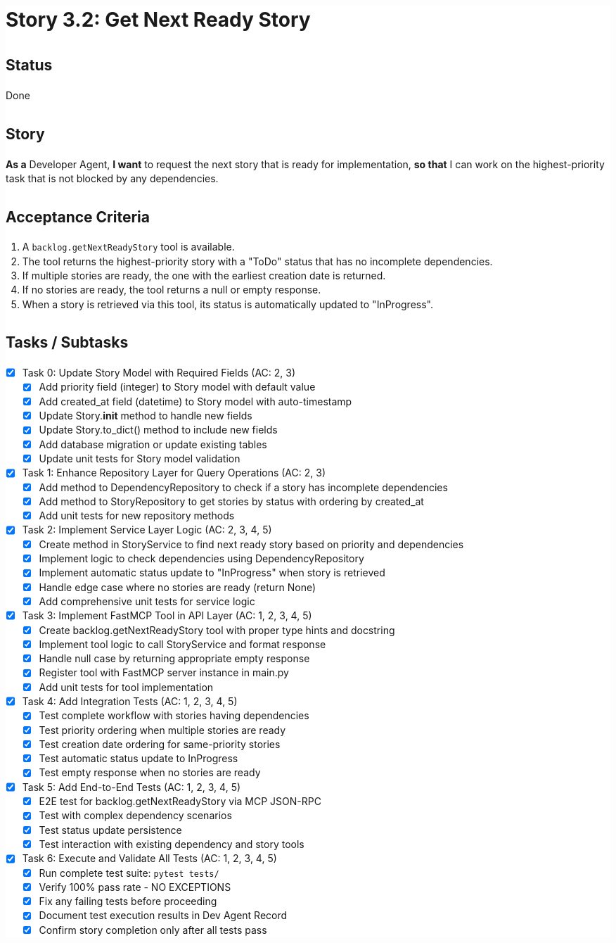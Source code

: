 # Story 3.2: Get Next Ready Story

## Status
Done

## Story
**As a** Developer Agent,
**I want** to request the next story that is ready for implementation,
**so that** I can work on the highest-priority task that is not blocked by any dependencies.

## Acceptance Criteria
1. A `backlog.getNextReadyStory` tool is available.
2. The tool returns the highest-priority story with a "ToDo" status that has no incomplete dependencies.
3. If multiple stories are ready, the one with the earliest creation date is returned.
4. If no stories are ready, the tool returns a null or empty response.
5. When a story is retrieved via this tool, its status is automatically updated to "InProgress".

## Tasks / Subtasks
- [x] Task 0: Update Story Model with Required Fields (AC: 2, 3)
  - [x] Add priority field (integer) to Story model with default value
  - [x] Add created_at field (datetime) to Story model with auto-timestamp
  - [x] Update Story.__init__ method to handle new fields
  - [x] Update Story.to_dict() method to include new fields
  - [x] Add database migration or update existing tables
  - [x] Update unit tests for Story model validation
- [x] Task 1: Enhance Repository Layer for Query Operations (AC: 2, 3)
  - [x] Add method to DependencyRepository to check if a story has incomplete dependencies
  - [x] Add method to StoryRepository to get stories by status with ordering by created_at
  - [x] Add unit tests for new repository methods
- [x] Task 2: Implement Service Layer Logic (AC: 2, 3, 4, 5)
  - [x] Create method in StoryService to find next ready story based on priority and dependencies
  - [x] Implement logic to check dependencies using DependencyRepository
  - [x] Implement automatic status update to "InProgress" when story is retrieved
  - [x] Handle edge case where no stories are ready (return None)
  - [x] Add comprehensive unit tests for service logic
- [x] Task 3: Implement FastMCP Tool in API Layer (AC: 1, 2, 3, 4, 5)
  - [x] Create backlog.getNextReadyStory tool with proper type hints and docstring
  - [x] Implement tool logic to call StoryService and format response
  - [x] Handle null case by returning appropriate empty response
  - [x] Register tool with FastMCP server instance in main.py
  - [x] Add unit tests for tool implementation
- [x] Task 4: Add Integration Tests (AC: 1, 2, 3, 4, 5)
  - [x] Test complete workflow with stories having dependencies
  - [x] Test priority ordering when multiple stories are ready
  - [x] Test creation date ordering for same-priority stories
  - [x] Test automatic status update to InProgress
  - [x] Test empty response when no stories are ready
- [x] Task 5: Add End-to-End Tests (AC: 1, 2, 3, 4, 5)
  - [x] E2E test for backlog.getNextReadyStory via MCP JSON-RPC
  - [x] Test with complex dependency scenarios
  - [x] Test status update persistence
  - [x] Test interaction with existing dependency and story tools
- [x] Task 6: Execute and Validate All Tests (AC: 1, 2, 3, 4, 5)
  - [x] Run complete test suite: `pytest tests/`
  - [x] Verify 100% pass rate - NO EXCEPTIONS
  - [x] Fix any failing tests before proceeding
  - [x] Document test execution results in Dev Agent Record
  - [x] Confirm story completion only after all tests pass
